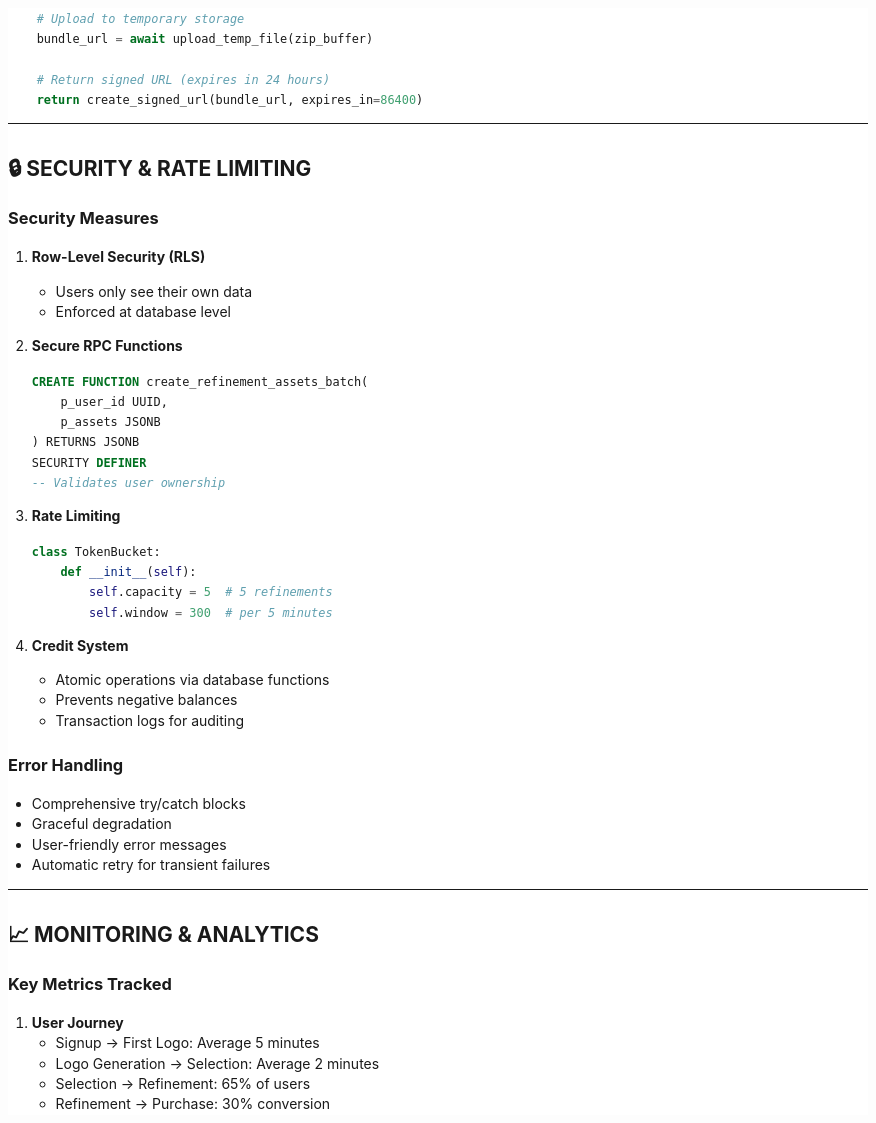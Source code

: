 ```python
    # Upload to temporary storage
    bundle_url = await upload_temp_file(zip_buffer)
    
    # Return signed URL (expires in 24 hours)
    return create_signed_url(bundle_url, expires_in=86400)
```

---

## 🔒 SECURITY & RATE LIMITING

### Security Measures
1. **Row-Level Security (RLS)**
   - Users only see their own data
   - Enforced at database level

2. **Secure RPC Functions**
   ```sql
   CREATE FUNCTION create_refinement_assets_batch(
       p_user_id UUID,
       p_assets JSONB
   ) RETURNS JSONB
   SECURITY DEFINER
   -- Validates user ownership
   ```

3. **Rate Limiting**
   ```python
   class TokenBucket:
       def __init__(self):
           self.capacity = 5  # 5 refinements
           self.window = 300  # per 5 minutes
   ```

4. **Credit System**
   - Atomic operations via database functions
   - Prevents negative balances
   - Transaction logs for auditing

### Error Handling
- Comprehensive try/catch blocks
- Graceful degradation
- User-friendly error messages
- Automatic retry for transient failures

---

## 📈 MONITORING & ANALYTICS

### Key Metrics Tracked
1. **User Journey**
   - Signup → First Logo: Average 5 minutes
   - Logo Generation → Selection: Average 2 minutes
   - Selection → Refinement: 65% of users
   - Refinement → Purchase: 30% conversion
